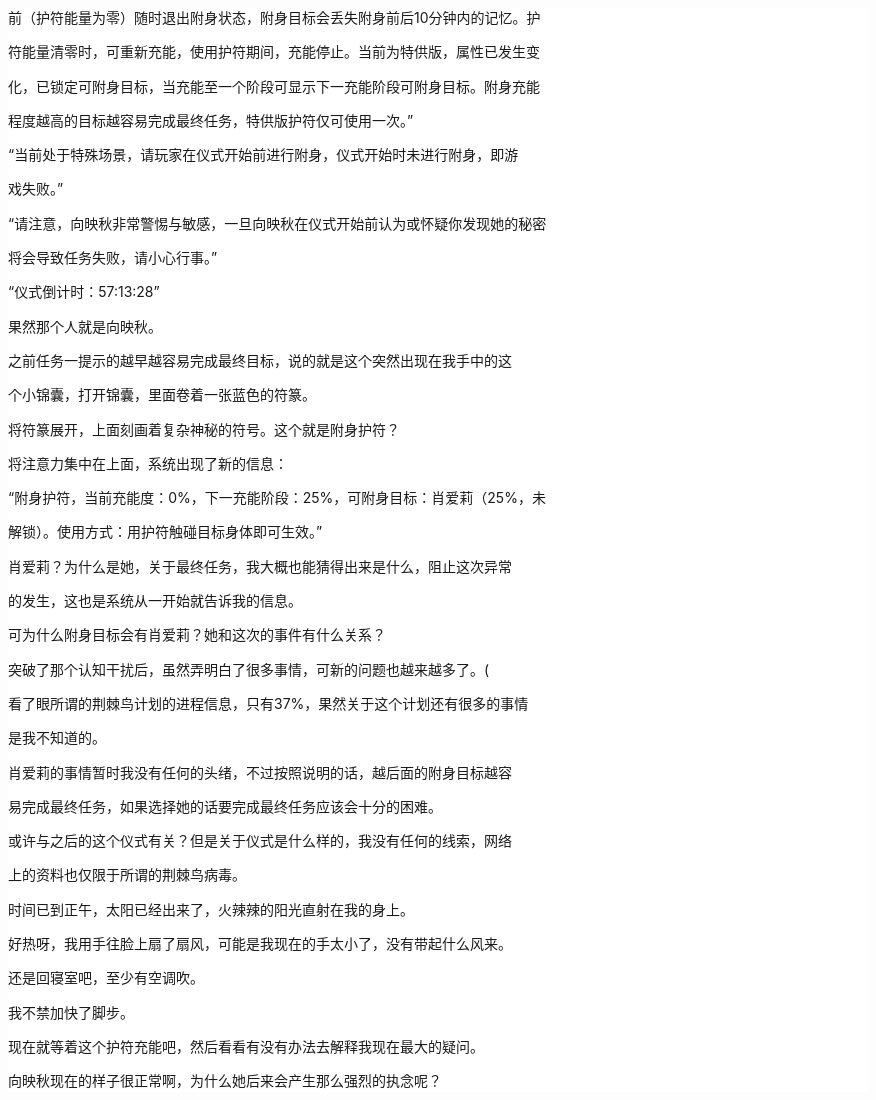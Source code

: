 前（护符能量为零）随时退出附身状态，附身目标会丢失附身前后10分钟内的记忆。护

符能量清零时，可重新充能，使用护符期间，充能停止。当前为特供版，属性已发生变

化，已锁定可附身目标，当充能至一个阶段可显示下一充能阶段可附身目标。附身充能

程度越高的目标越容易完成最终任务，特供版护符仅可使用一次。”

“当前处于特殊场景，请玩家在仪式开始前进行附身，仪式开始时未进行附身，即游

戏失败。”



“请注意，向映秋非常警惕与敏感，一旦向映秋在仪式开始前认为或怀疑你发现她的秘密

将会导致任务失败，请小心行事。”

“仪式倒计时：57:13:28”

果然那个人就是向映秋。

之前任务一提示的越早越容易完成最终目标，说的就是这个突然出现在我手中的这

个小锦囊，打开锦囊，里面卷着一张蓝色的符篆。

将符篆展开，上面刻画着复杂神秘的符号。这个就是附身护符？

将注意力集中在上面，系统出现了新的信息：

“附身护符，当前充能度：0%，下一充能阶段：25%，可附身目标：肖爱莉（25%，未

解锁）。使用方式：用护符触碰目标身体即可生效。”

肖爱莉？为什么是她，关于最终任务，我大概也能猜得出来是什么，阻止这次异常

的发生，这也是系统从一开始就告诉我的信息。

可为什么附身目标会有肖爱莉？她和这次的事件有什么关系？

突破了那个认知干扰后，虽然弄明白了很多事情，可新的问题也越来越多了。(

看了眼所谓的荆棘鸟计划的进程信息，只有37%，果然关于这个计划还有很多的事情

是我不知道的。

肖爱莉的事情暂时我没有任何的头绪，不过按照说明的话，越后面的附身目标越容

易完成最终任务，如果选择她的话要完成最终任务应该会十分的困难。

或许与之后的这个仪式有关？但是关于仪式是什么样的，我没有任何的线索，网络

上的资料也仅限于所谓的荆棘鸟病毒。

时间已到正午，太阳已经出来了，火辣辣的阳光直射在我的身上。

好热呀，我用手往脸上扇了扇风，可能是我现在的手太小了，没有带起什么风来。

还是回寝室吧，至少有空调吹。

我不禁加快了脚步。

现在就等着这个护符充能吧，然后看看有没有办法去解释我现在最大的疑问。

向映秋现在的样子很正常啊，为什么她后来会产生那么强烈的执念呢？
